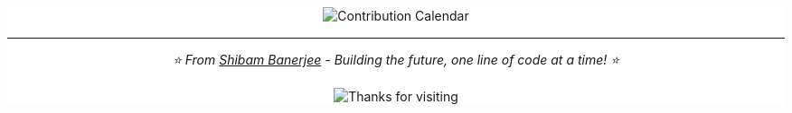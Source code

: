 
<div align="center">
  <img src="https://github-readme-activity-graph.vercel.app/graph?username=Shibam-Code-Pro&bg_color=0B0C10&color=D9D9D9&line=1F51FF&point=B026FF&area=true&hide_border=true&custom_title=Contribution%20Calendar" alt="Contribution Calendar" />
</div>

---

<div align="center">
  <i>⭐ From <a href="https://github.com/Shibam-Code-Pro">Shibam Banerjee</a> - Building the future, one line of code at a time! ⭐</i>
  <br><br>
  <img src="https://komarev.com/ghpvc/?username=Shibam-Code-Pro&color=1F51FF&style=flat-square&label=Thanks+for+visiting!" alt="Thanks for visiting" />
</div>
